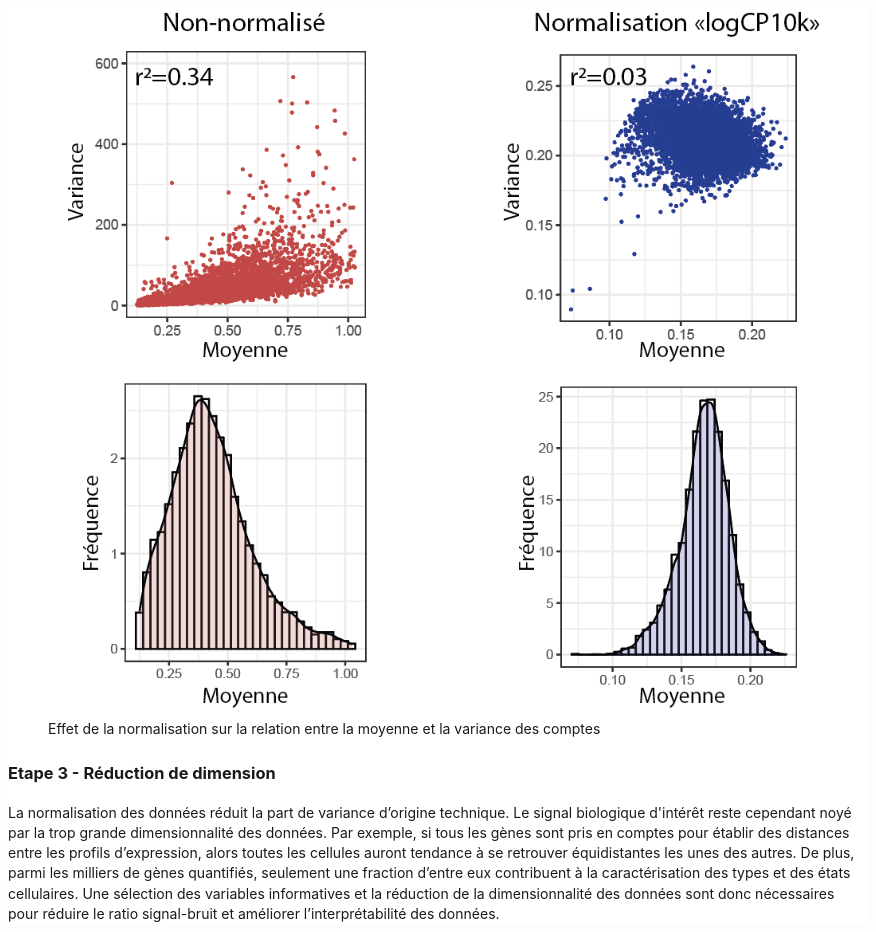 <figure>
  <img src="/images/Normalisation.PNG" alt="Effet de la normalisation sur la relation entre la moyenne et la variance des comptes"/>
  <figcaption>Effet de la normalisation sur la relation entre la moyenne et la variance des comptes</figcaption>
</figure>


### Etape 3 - Réduction de dimension
La normalisation des données réduit la part de variance d’origine technique. Le signal biologique d'intérêt reste cependant noyé par la trop grande dimensionnalité des données. Par exemple, si tous les gènes sont pris en comptes pour établir des distances entre les profils d’expression, alors toutes les cellules auront tendance à se retrouver équidistantes les unes des autres. De plus, parmi les milliers de gènes quantifiés, seulement une fraction d’entre eux contribuent à la caractérisation des types et des états cellulaires. Une sélection des variables informatives et la réduction de la dimensionnalité des données sont donc nécessaires pour réduire le ratio signal-bruit et améliorer l’interprétabilité des données.
